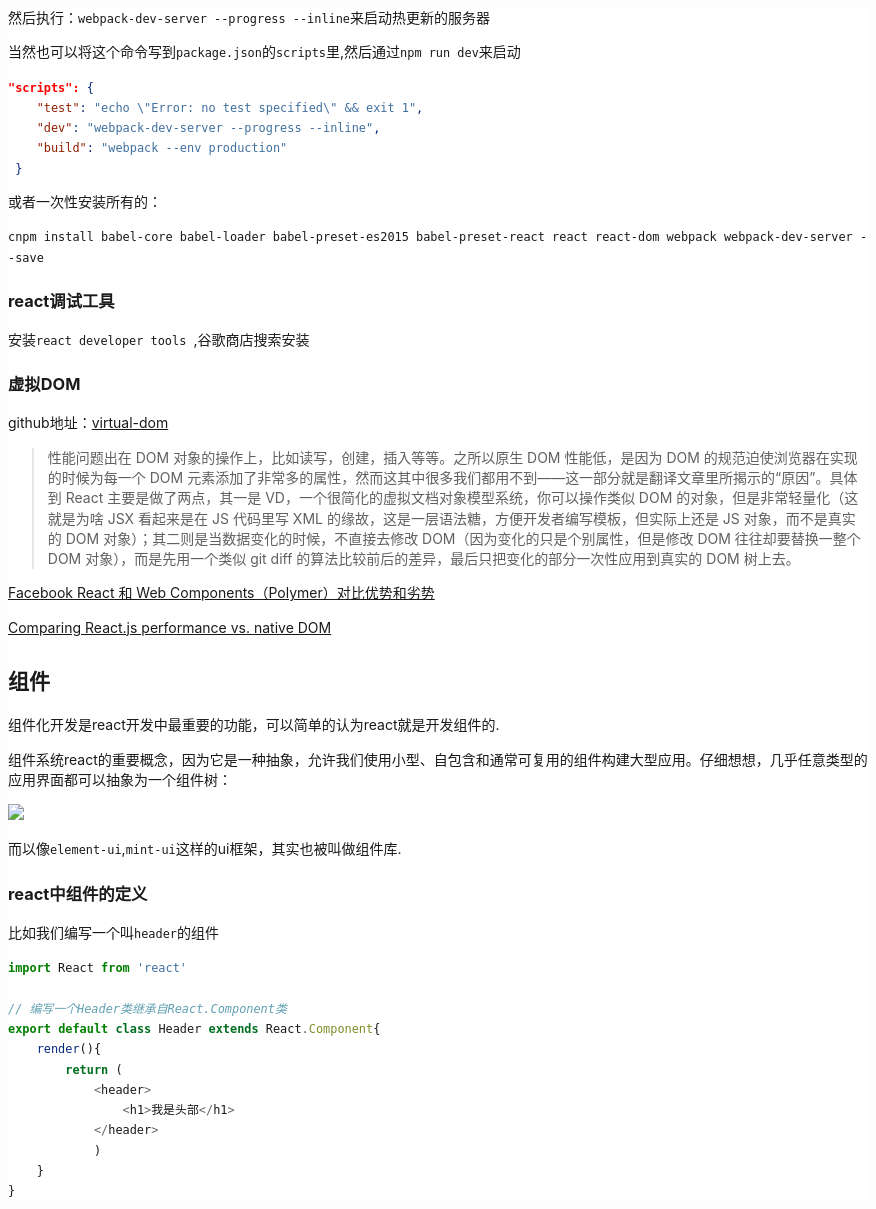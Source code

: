 然后执行：`webpack-dev-server --progress --inline`来启动热更新的服务器

当然也可以将这个命令写到`package.json`的`scripts`里,然后通过`npm run dev`来启动

```json
"scripts": {
    "test": "echo \"Error: no test specified\" && exit 1",
    "dev": "webpack-dev-server --progress --inline",
    "build": "webpack --env production"
 }
```

或者一次性安装所有的：

`cnpm install babel-core babel-loader babel-preset-es2015 babel-preset-react react react-dom webpack webpack-dev-server --save`

### react调试工具

安装`react developer tools `,谷歌商店搜索安装


### 虚拟DOM

github地址：[virtual-dom](https://github.com/Matt-Esch/virtual-dom)

> 性能问题出在 DOM 对象的操作上，比如读写，创建，插入等等。之所以原生 DOM 性能低，是因为 DOM 的规范迫使浏览器在实现的时候为每一个 DOM 元素添加了非常多的属性，然而这其中很多我们都用不到——这一部分就是翻译文章里所揭示的“原因”。具体到 React 主要是做了两点，其一是 VD，一个很简化的虚拟文档对象模型系统，你可以操作类似 DOM 的对象，但是非常轻量化（这就是为啥 JSX 看起来是在 JS 代码里写 XML 的缘故，这是一层语法糖，方便开发者编写模板，但实际上还是 JS 对象，而不是真实的 DOM 对象）；其二则是当数据变化的时候，不直接去修改 DOM（因为变化的只是个别属性，但是修改 DOM 往往却要替换一整个 DOM 对象），而是先用一个类似 git diff 的算法比较前后的差异，最后只把变化的部分一次性应用到真实的 DOM 树上去。

 [Facebook React 和 Web Components（Polymer）对比优势和劣势](https://segmentfault.com/a/1190000000753400)

[Comparing React.js performance vs. native DOM](https://objectpartners.com/2015/11/19/comparing-react-js-performance-vs-native-dom/)

## 组件

组件化开发是react开发中最重要的功能，可以简单的认为react就是开发组件的.

组件系统react的重要概念，因为它是一种抽象，允许我们使用小型、自包含和通常可复用的组件构建大型应用。仔细想想，几乎任意类型的应用界面都可以抽象为一个组件树：

<img src="http://cn.vuejs.org/images/components.png" >

而以像`element-ui`,`mint-ui`这样的ui框架，其实也被叫做组件库.

### react中组件的定义

比如我们编写一个叫`header`的组件

```javascript
import React from 'react'

// 编写一个Header类继承自React.Component类
export default class Header extends React.Component{
	render(){
		return (
			<header>
				<h1>我是头部</h1>
			</header>
			)
	}
}
```
